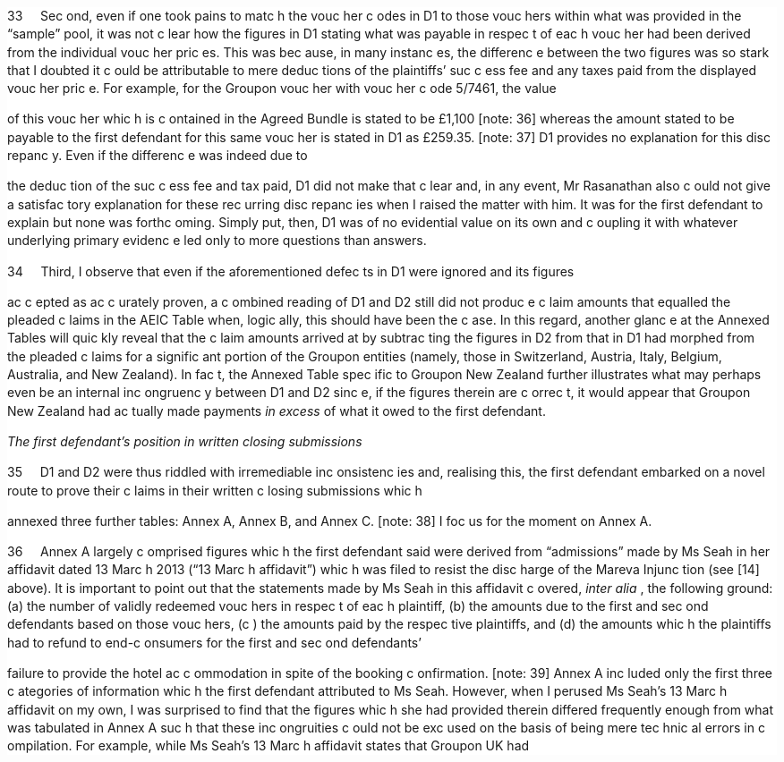 33     Sec ond, even if one took pains to matc h the vouc her c odes in D1 to those vouc hers within what was provided in the “sample” pool, it was not c lear how the figures in D1 stating what was payable in respec t of eac h vouc her had been derived from the individual vouc her pric es. This was bec ause, in many instanc es, the differenc e between the two figures was so stark that I doubted it c ould be attributable to mere deduc tions of the plaintiffs’ suc c ess fee and any taxes paid from the displayed vouc her pric e. For example, for the Groupon vouc her with vouc her c ode 5/7461, the value 

of this vouc her whic h is c ontained in the Agreed Bundle is stated to be £1,100 [note: 36] whereas the amount stated to be payable to the first defendant for this same vouc her is stated in D1 as £259.35. [note: 37] D1 provides no explanation for this disc repanc y. Even if the differenc e was indeed due to 

the deduc tion of the suc c ess fee and tax paid, D1 did not make that c lear and, in any event, Mr Rasanathan also c ould not give a satisfac tory explanation for these rec urring disc repanc ies when I raised the matter with him. It was for the first defendant to explain but none was forthc oming. Simply put, then, D1 was of no evidential value on its own and c oupling it with whatever underlying primary evidenc e led only to more questions than answers. 

34     Third, I observe that even if the aforementioned defec ts in D1 were ignored and its figures 


ac c epted as ac c urately proven, a c ombined reading of D1 and D2 still did not produc e c laim amounts that equalled the pleaded c laims in the AEIC Table when, logic ally, this should have been the c ase. In this regard, another glanc e at the Annexed Tables will quic kly reveal that the c laim amounts arrived at by subtrac ting the figures in D2 from that in D1 had morphed from the pleaded c laims for a signific ant portion of the Groupon entities (namely, those in Switzerland, Austria, Italy, Belgium, Australia, and New Zealand). In fac t, the Annexed Table spec ific to Groupon New Zealand further illustrates what may perhaps even be an internal inc ongruenc y between D1 and D2 sinc e, if the figures therein are c orrec t, it would appear that Groupon New Zealand had ac tually made payments _in excess_ of what it owed to the first defendant. 

_The first defendant’s position in written closing submissions_ 

35     D1 and D2 were thus riddled with irremediable inc onsistenc ies and, realising this, the first defendant embarked on a novel route to prove their c laims in their written c losing submissions whic h 

annexed three further tables: Annex A, Annex B, and Annex C. [note: 38] I foc us for the moment on Annex A. 

36     Annex A largely c omprised figures whic h the first defendant said were derived from “admissions” made by Ms Seah in her affidavit dated 13 Marc h 2013 (“13 Marc h affidavit”) whic h was filed to resist the disc harge of the Mareva Injunc tion (see [14] above). It is important to point out that the statements made by Ms Seah in this affidavit c overed, _inter alia_ , the following ground: (a) the number of validly redeemed vouc hers in respec t of eac h plaintiff, (b) the amounts due to the first and sec ond defendants based on those vouc hers, (c ) the amounts paid by the respec tive plaintiffs, and (d) the amounts whic h the plaintiffs had to refund to end-c onsumers for the first and sec ond defendants’ 

failure to provide the hotel ac c ommodation in spite of the booking c onfirmation. [note: 39] Annex A inc luded only the first three c ategories of information whic h the first defendant attributed to Ms Seah. However, when I perused Ms Seah’s 13 Marc h affidavit on my own, I was surprised to find that the figures whic h she had provided therein differed frequently enough from what was tabulated in Annex A suc h that these inc ongruities c ould not be exc used on the basis of being mere tec hnic al errors in c ompilation. For example, while Ms Seah’s 13 Marc h affidavit states that Groupon UK had 
